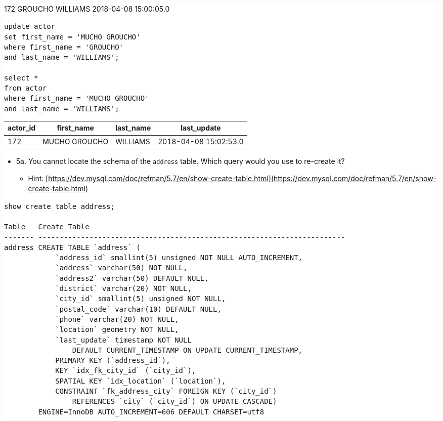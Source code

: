 <tr>
<td>172</td>
<td>GROUCHO</td>
<td>WILLIAMS</td>
<td>2018-04-08 15:00:05.0</td>
	</tr>
</tbody></table>

<pre>
update actor
set first_name = 'MUCHO GROUCHO'
where first_name = 'GROUCHO'
and last_name = 'WILLIAMS';

select *
from actor
where first_name = 'MUCHO GROUCHO'
and last_name = 'WILLIAMS';
</pre>

<table><thead><tr>	<th>actor_id</th>
	<th>first_name</th>
	<th>last_name</th>
	<th>last_update</th>
</tr></thead>
<tbody>

<tr>
<td>172</td>
<td>MUCHO GROUCHO</td>
<td>WILLIAMS</td>
<td>2018-04-08 15:02:53.0</td>
	</tr>
</tbody></table>



* 5a. You cannot locate the schema of the `address` table. Which query would you use to re-create it? 

  * Hint: [https://dev.mysql.com/doc/refman/5.7/en/show-create-table.html](https://dev.mysql.com/doc/refman/5.7/en/show-create-table.html)

<pre>
show create table address;

Table   Create Table   
------- ------------------------------------------------------------------------
address CREATE TABLE `address` ( 
            `address_id` smallint(5) unsigned NOT NULL AUTO_INCREMENT, 
            `address` varchar(50) NOT NULL,                            
            `address2` varchar(50) DEFAULT NULL,                       
            `district` varchar(20) NOT NULL,                           
            `city_id` smallint(5) unsigned NOT NULL,                   
            `postal_code` varchar(10) DEFAULT NULL,                    
            `phone` varchar(20) NOT NULL,                              
            `location` geometry NOT NULL,                              
            `last_update` timestamp NOT NULL 
                DEFAULT CURRENT_TIMESTAMP ON UPDATE CURRENT_TIMESTAMP, 
            PRIMARY KEY (`address_id`),                                
            KEY `idx_fk_city_id` (`city_id`),                          
            SPATIAL KEY `idx_location` (`location`),                   
            CONSTRAINT `fk_address_city` FOREIGN KEY (`city_id`) 
                REFERENCES `city` (`city_id`) ON UPDATE CASCADE) 
        ENGINE=InnoDB AUTO_INCREMENT=606 DEFAULT CHARSET=utf8  
</pre>
